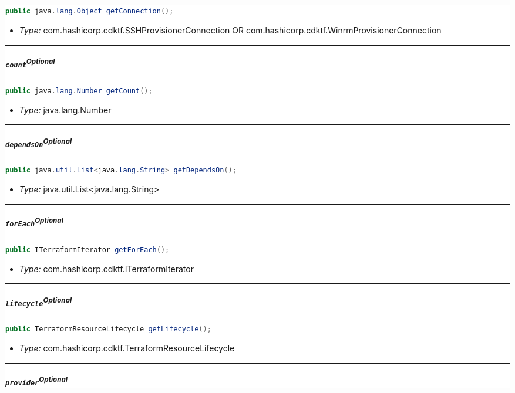```java
public java.lang.Object getConnection();
```

- *Type:* com.hashicorp.cdktf.SSHProvisionerConnection OR com.hashicorp.cdktf.WinrmProvisionerConnection

---

##### `count`<sup>Optional</sup> <a name="count" id="@cdktf/provider-consul.keyPrefix.KeyPrefix.property.count"></a>

```java
public java.lang.Number getCount();
```

- *Type:* java.lang.Number

---

##### `dependsOn`<sup>Optional</sup> <a name="dependsOn" id="@cdktf/provider-consul.keyPrefix.KeyPrefix.property.dependsOn"></a>

```java
public java.util.List<java.lang.String> getDependsOn();
```

- *Type:* java.util.List<java.lang.String>

---

##### `forEach`<sup>Optional</sup> <a name="forEach" id="@cdktf/provider-consul.keyPrefix.KeyPrefix.property.forEach"></a>

```java
public ITerraformIterator getForEach();
```

- *Type:* com.hashicorp.cdktf.ITerraformIterator

---

##### `lifecycle`<sup>Optional</sup> <a name="lifecycle" id="@cdktf/provider-consul.keyPrefix.KeyPrefix.property.lifecycle"></a>

```java
public TerraformResourceLifecycle getLifecycle();
```

- *Type:* com.hashicorp.cdktf.TerraformResourceLifecycle

---

##### `provider`<sup>Optional</sup> <a name="provider" id="@cdktf/provider-consul.keyPrefix.KeyPrefix.property.provider"></a>
